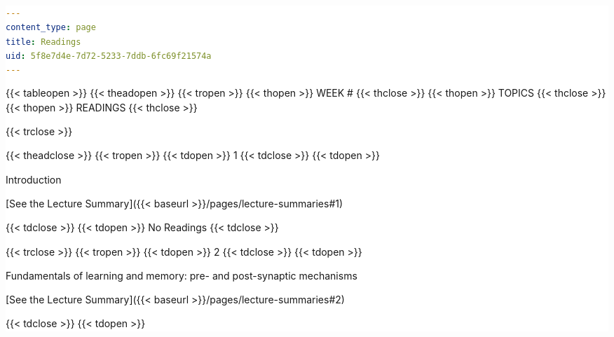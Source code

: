 ```yaml
---
content_type: page
title: Readings
uid: 5f8e7d4e-7d72-5233-7ddb-6fc69f21574a
---
```


{{< tableopen >}}
{{< theadopen >}}
{{< tropen >}}
{{< thopen >}}
WEEK #
{{< thclose >}}
{{< thopen >}}
TOPICS
{{< thclose >}}
{{< thopen >}}
READINGS
{{< thclose >}}

{{< trclose >}}

{{< theadclose >}}
{{< tropen >}}
{{< tdopen >}}
1
{{< tdclose >}}
{{< tdopen >}}


Introduction

[See the Lecture Summary]({{< baseurl >}}/pages/lecture-summaries#1)


{{< tdclose >}}
{{< tdopen >}}
No Readings
{{< tdclose >}}

{{< trclose >}}
{{< tropen >}}
{{< tdopen >}}
2
{{< tdclose >}}
{{< tdopen >}}


Fundamentals of learning and memory: pre- and post-synaptic mechanisms

[See the Lecture Summary]({{< baseurl >}}/pages/lecture-summaries#2)


{{< tdclose >}}
{{< tdopen >}}

